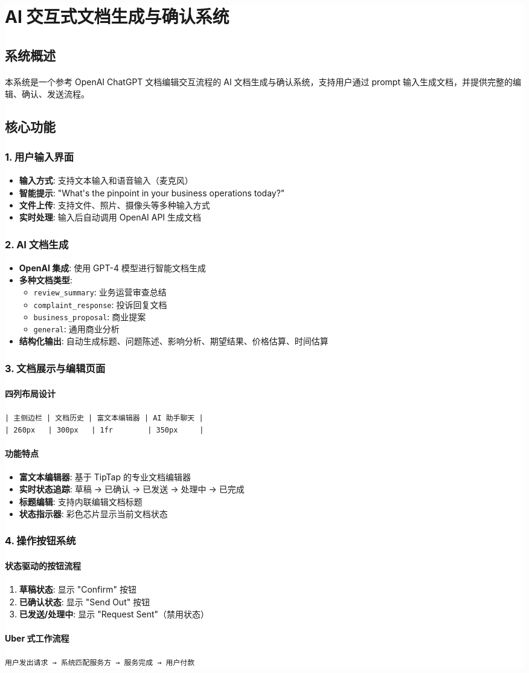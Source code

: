 # AI 交互式文档生成与确认系统

## 系统概述

本系统是一个参考 OpenAI ChatGPT 文档编辑交互流程的 AI 文档生成与确认系统，支持用户通过 prompt 输入生成文档，并提供完整的编辑、确认、发送流程。

## 核心功能

### 1. 用户输入界面
- **输入方式**: 支持文本输入和语音输入（麦克风）
- **智能提示**: "What's the pinpoint in your business operations today?"
- **文件上传**: 支持文件、照片、摄像头等多种输入方式
- **实时处理**: 输入后自动调用 OpenAI API 生成文档

### 2. AI 文档生成
- **OpenAI 集成**: 使用 GPT-4 模型进行智能文档生成
- **多种文档类型**: 
  - `review_summary`: 业务运营审查总结
  - `complaint_response`: 投诉回复文档
  - `business_proposal`: 商业提案
  - `general`: 通用商业分析
- **结构化输出**: 自动生成标题、问题陈述、影响分析、期望结果、价格估算、时间估算

### 3. 文档展示与编辑页面

#### 四列布局设计
```
| 主侧边栏 | 文档历史 | 富文本编辑器 | AI 助手聊天 |
| 260px   | 300px   | 1fr        | 350px     |
```

#### 功能特点
- **富文本编辑器**: 基于 TipTap 的专业文档编辑器
- **实时状态追踪**: 草稿 → 已确认 → 已发送 → 处理中 → 已完成
- **标题编辑**: 支持内联编辑文档标题
- **状态指示器**: 彩色芯片显示当前文档状态

### 4. 操作按钮系统

#### 状态驱动的按钮流程
1. **草稿状态**: 显示 "Confirm" 按钮
2. **已确认状态**: 显示 "Send Out" 按钮
3. **已发送/处理中**: 显示 "Request Sent"（禁用状态）

#### Uber 式工作流程
```
用户发出请求 → 系统匹配服务方 → 服务完成 → 用户付款
```
